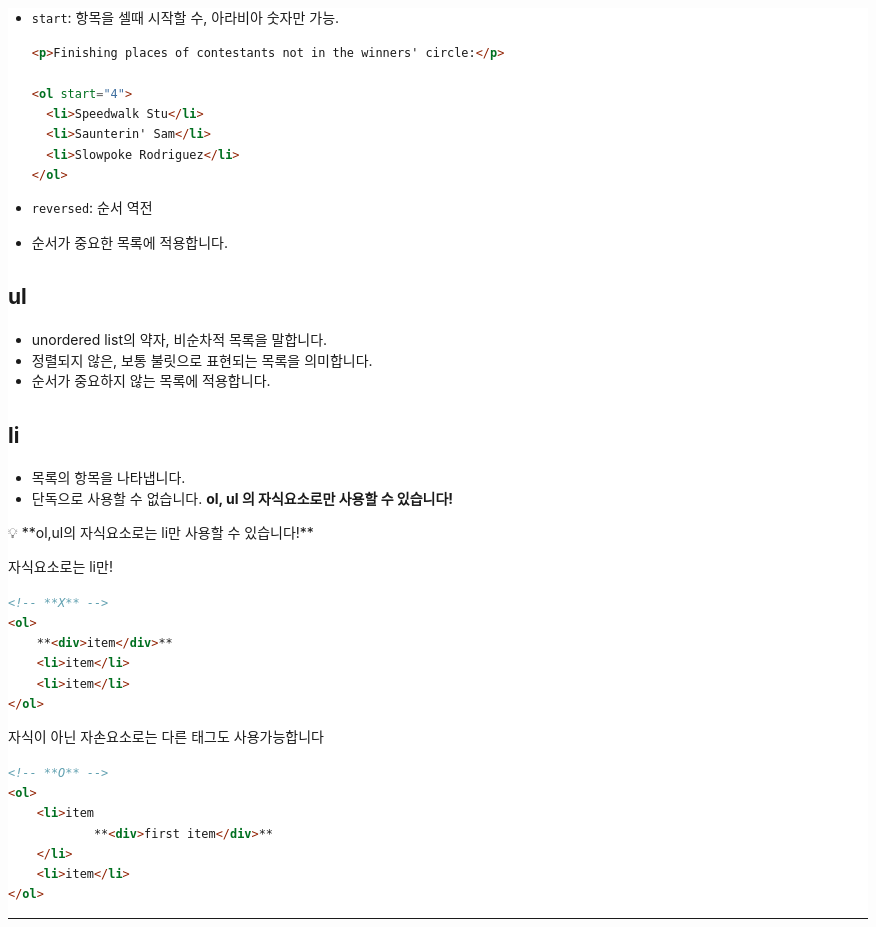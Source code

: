 - `start`: 항목을 셀때 시작할 수, 아라비아 숫자만 가능.

    ```html
    <p>Finishing places of contestants not in the winners' circle:</p>
    
    <ol start="4">
      <li>Speedwalk Stu</li>
      <li>Saunterin' Sam</li>
      <li>Slowpoke Rodriguez</li>
    </ol>
    ```

- `reversed`: 순서 역전
- 순서가 중요한 목록에 적용합니다.

## ul

- unordered list의 약자, 비순차적 목록을 말합니다.
- 정렬되지 않은, 보통 불릿으로 표현되는 목록을 의미합니다.
- 순서가 중요하지 않는 목록에 적용합니다.

## li

- 목록의 항목을 나타냅니다.
- 단독으로 사용할 수 없습니다. **ol, ul 의 자식요소로만 사용할 수 있습니다!**

<aside>
💡 **ol,ul의 자식요소로는 li만 사용할 수 있습니다!**

</aside>

자식요소로는 li만!

```html
<!-- **X** -->
<ol>
	**<div>item</div>**
	<li>item</li>
	<li>item</li>
</ol>

```

자식이 아닌 자손요소로는 다른 태그도 사용가능합니다

```html
<!-- **O** -->
<ol>
	<li>item
			**<div>first item</div>**
	</li>
	<li>item</li>
</ol>
```

---

